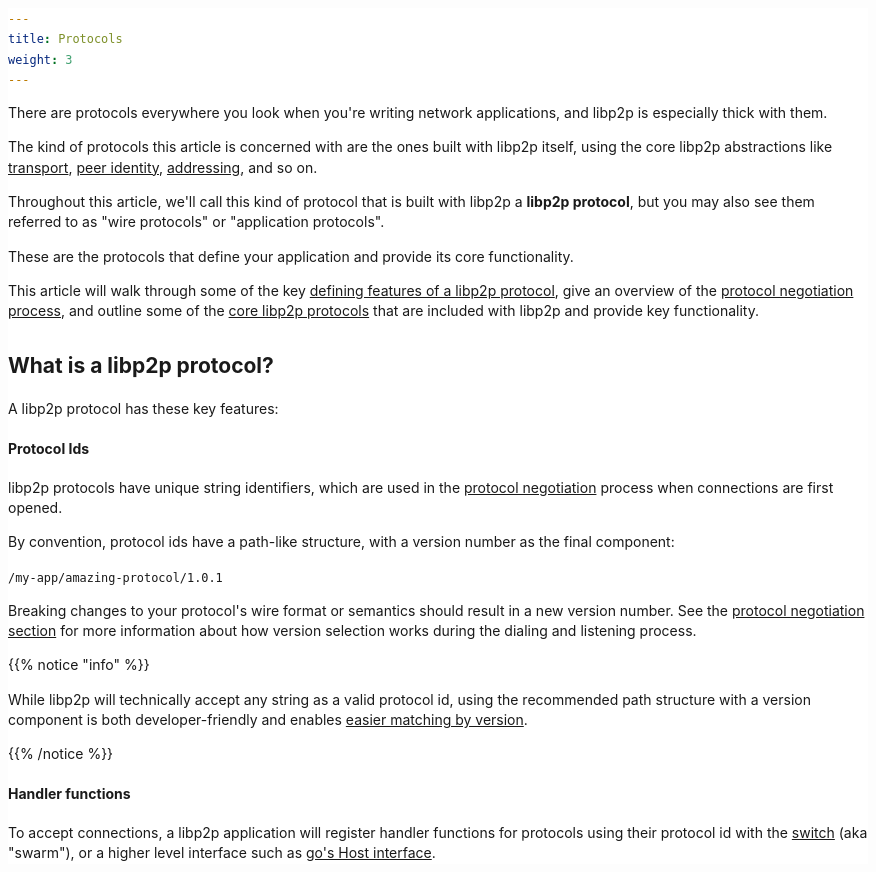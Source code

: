 ```yaml
---
title: Protocols
weight: 3
---
```


There are protocols everywhere you look when you're writing network applications, and libp2p is
especially thick with them. 

The kind of protocols this article is concerned with are the ones built with libp2p itself,
using the core libp2p abstractions like [transport](/concepts/transport), [peer identity](/concepts/peer-id/), [addressing](/concepts/addressing/), and so on.

Throughout this article, we'll call this kind of protocol that is built with libp2p
a **libp2p protocol**, but you may also see them referred to as "wire protocols" or "application protocols". 

These are the protocols that define your application and provide its core functionality.

This article will walk through some of the key [defining features of a libp2p protocol](#what-is-a-libp2p-protocol), give an overview of the [protocol negotiation process](#protocol-negotiation), and outline some of the [core libp2p protocols](#core-libp2p-protocols) that are included with libp2p and provide key functionality.


## What is a libp2p protocol?

A libp2p protocol has these key features:

#### Protocol Ids

libp2p protocols have unique string identifiers, which are used in the [protocol negotiation](#protocol-negotiation) process when connections are first opened.

By convention, protocol ids have a path-like structure, with a version number as the final component:

```
/my-app/amazing-protocol/1.0.1
```

Breaking changes to your protocol's wire format or semantics should result in a new version
number. See the [protocol negotiation section](#protocol-neotiation) for more information about
how version selection works during the dialing and listening process.

{{% notice "info" %}}

While libp2p will technically accept any string as a valid protocol id,
using the recommended path structure with a version component is both
developer-friendly and enables [easier matching by version](#match-using-semver).

{{% /notice %}}

#### Handler functions

To accept connections, a libp2p application will register handler functions for protocols using their protocol id with the
[switch][definition_switch] (aka "swarm"), or a higher level interface such as [go's Host interface](https://github.com/libp2p/go-libp2p-host/blob/master/host.go).


[ping_go]: https://github.com/libp2p/go-libp2p/tree/master/p2p/protocol/ping
[ping_js]: https://github.com/libp2p/js-libp2p-ping
[ping_rust]: https://github.com/libp2p/rust-libp2p/blob/master/protocols/ping/src/lib.rs
[spec_identify]: https://github.com/libp2p/specs/pull/97/files
[identify_go]: https://github.com/libp2p/go-libp2p/tree/master/p2p/protocol/identify
[identify_js]: https://github.com/libp2p/js-libp2p-identify
[identify_rust]: https://github.com/libp2p/rust-libp2p/tree/master/protocols/identify/src
[identify_proto]: https://github.com/libp2p/go-libp2p/blob/master/p2p/protocol/identify/pb/identify.proto
[spec_secio]: https://github.com/libp2p/specs/pull/106
[secio_go]: https://github.com/libp2p/go-libp2p-secio
[secio_js]: https://github.com/libp2p/js-libp2p-secio
[secio_rust]: https://github.com/libp2p/rust-libp2p/tree/master/protocols/secio
[spec_kad]: https://github.com/libp2p/specs/pull/108
[kad_go]: https://github.com/libp2p/go-libp2p-kad-dht
[kad_js]: https://github.com/libp2p/js-libp2p-kad-dht
[kad_rust]: https://github.com/libp2p/rust-libp2p/tree/master/protocols/kad
[wiki_dht]: https://en.wikipedia.org/wiki/Distributed_hash_table
[wiki_kad]: https://en.wikipedia.org/wiki/Kademlia
[spec_relay]: https://github.com/libp2p/specs/tree/master/relay
[relay_js]: https://github.com/libp2p/js-libp2p-circuit
[relay_go]: https://github.com/libp2p/go-libp2p-circuit
[definition_switch]: /reference/glossary/#switch
[definition_multiaddr]: /reference/glossary/#multiaddr
[repo_multistream-select]: https://github.com/multiformats/multistream-select